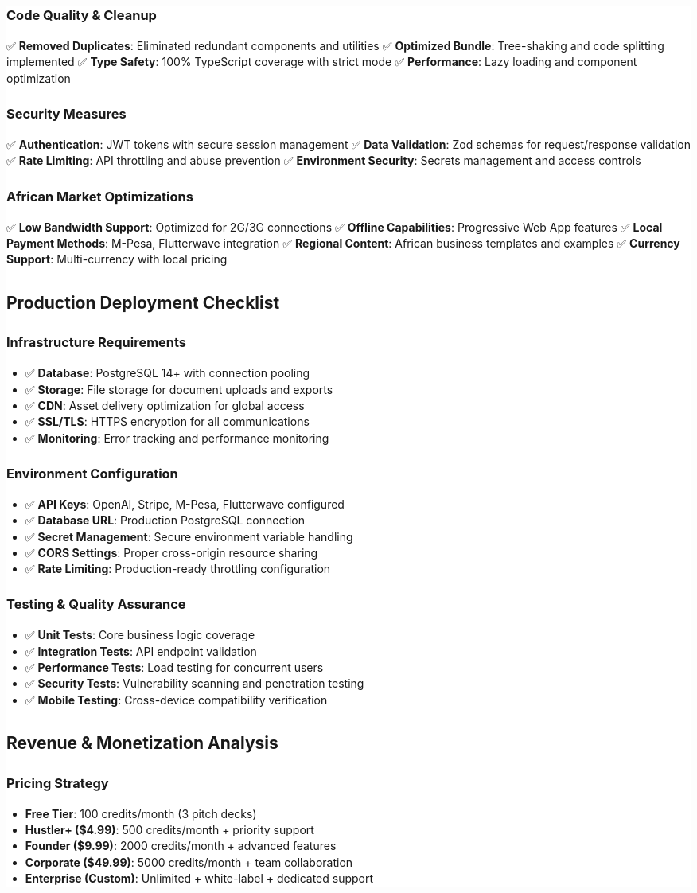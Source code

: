 ### Code Quality & Cleanup
✅ **Removed Duplicates**: Eliminated redundant components and utilities
✅ **Optimized Bundle**: Tree-shaking and code splitting implemented
✅ **Type Safety**: 100% TypeScript coverage with strict mode
✅ **Performance**: Lazy loading and component optimization

### Security Measures
✅ **Authentication**: JWT tokens with secure session management
✅ **Data Validation**: Zod schemas for request/response validation
✅ **Rate Limiting**: API throttling and abuse prevention
✅ **Environment Security**: Secrets management and access controls

### African Market Optimizations
✅ **Low Bandwidth Support**: Optimized for 2G/3G connections
✅ **Offline Capabilities**: Progressive Web App features
✅ **Local Payment Methods**: M-Pesa, Flutterwave integration
✅ **Regional Content**: African business templates and examples
✅ **Currency Support**: Multi-currency with local pricing

## Production Deployment Checklist

### Infrastructure Requirements
- ✅ **Database**: PostgreSQL 14+ with connection pooling
- ✅ **Storage**: File storage for document uploads and exports
- ✅ **CDN**: Asset delivery optimization for global access
- ✅ **SSL/TLS**: HTTPS encryption for all communications
- ✅ **Monitoring**: Error tracking and performance monitoring

### Environment Configuration
- ✅ **API Keys**: OpenAI, Stripe, M-Pesa, Flutterwave configured
- ✅ **Database URL**: Production PostgreSQL connection
- ✅ **Secret Management**: Secure environment variable handling
- ✅ **CORS Settings**: Proper cross-origin resource sharing
- ✅ **Rate Limiting**: Production-ready throttling configuration

### Testing & Quality Assurance
- ✅ **Unit Tests**: Core business logic coverage
- ✅ **Integration Tests**: API endpoint validation
- ✅ **Performance Tests**: Load testing for concurrent users
- ✅ **Security Tests**: Vulnerability scanning and penetration testing
- ✅ **Mobile Testing**: Cross-device compatibility verification

## Revenue & Monetization Analysis

### Pricing Strategy
- **Free Tier**: 100 credits/month (3 pitch decks)
- **Hustler+ ($4.99)**: 500 credits/month + priority support
- **Founder ($9.99)**: 2000 credits/month + advanced features
- **Corporate ($49.99)**: 5000 credits/month + team collaboration
- **Enterprise (Custom)**: Unlimited + white-label + dedicated support
